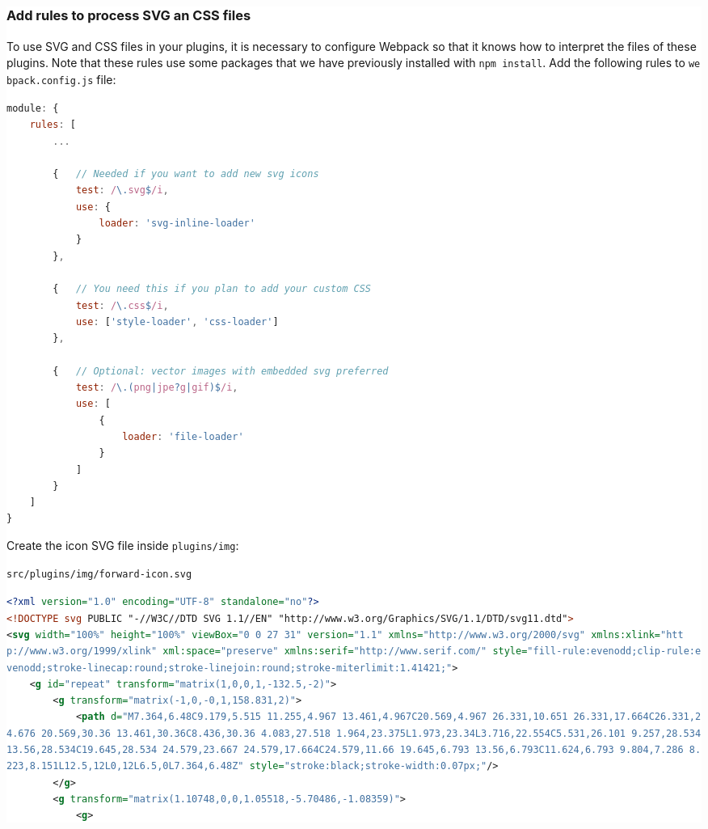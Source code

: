 ### Add rules to process SVG an CSS files

To use SVG and CSS files in your plugins, it is necessary to configure Webpack so that it knows how to interpret the files of these plugins. Note that these rules use some packages that we have previously installed with `npm install`. Add the following rules to `webpack.config.js` file:

```javascript
module: {
	rules: [
		...
		
		{	// Needed if you want to add new svg icons
			test: /\.svg$/i,
			use: {
				loader: 'svg-inline-loader'
			}
		},
		
		{	// You need this if you plan to add your custom CSS
			test: /\.css$/i,
			use: ['style-loader', 'css-loader']
		},
		
		{	// Optional: vector images with embedded svg preferred
			test: /\.(png|jpe?g|gif)$/i,
			use: [
				{
					loader: 'file-loader'
				}
			]
		}
	]
}
```

Create the icon SVG file inside `plugins/img`:

`src/plugins/img/forward-icon.svg`

```xml
<?xml version="1.0" encoding="UTF-8" standalone="no"?>
<!DOCTYPE svg PUBLIC "-//W3C//DTD SVG 1.1//EN" "http://www.w3.org/Graphics/SVG/1.1/DTD/svg11.dtd">
<svg width="100%" height="100%" viewBox="0 0 27 31" version="1.1" xmlns="http://www.w3.org/2000/svg" xmlns:xlink="http://www.w3.org/1999/xlink" xml:space="preserve" xmlns:serif="http://www.serif.com/" style="fill-rule:evenodd;clip-rule:evenodd;stroke-linecap:round;stroke-linejoin:round;stroke-miterlimit:1.41421;">
	<g id="repeat" transform="matrix(1,0,0,1,-132.5,-2)">
		<g transform="matrix(-1,0,-0,1,158.831,2)">
			<path d="M7.364,6.48C9.179,5.515 11.255,4.967 13.461,4.967C20.569,4.967 26.331,10.651 26.331,17.664C26.331,24.676 20.569,30.36 13.461,30.36C8.436,30.36 4.083,27.518 1.964,23.375L1.973,23.34L3.716,22.554C5.531,26.101 9.257,28.534 13.56,28.534C19.645,28.534 24.579,23.667 24.579,17.664C24.579,11.66 19.645,6.793 13.56,6.793C11.624,6.793 9.804,7.286 8.223,8.151L12.5,12L0,12L6.5,0L7.364,6.48Z" style="stroke:black;stroke-width:0.07px;"/>
		</g>
		<g transform="matrix(1.10748,0,0,1.05518,-5.70486,-1.08359)">
			<g>
```